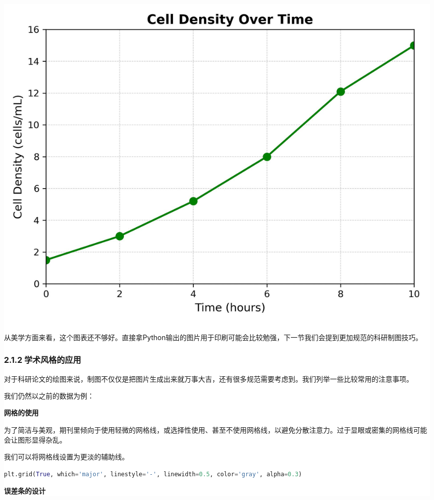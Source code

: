 ![images](images/cell_density.jpg)

从美学方面来看，这个图表还不够好。直接拿Python输出的图片用于印刷可能会比较勉强，下一节我们会提到更加规范的科研制图技巧。


### 2.1.2 学术风格的应用
对于科研论文的绘图来说，制图不仅仅是把图片生成出来就万事大吉，还有很多规范需要考虑到。我们列举一些比较常用的注意事项。

我们仍然以之前的数据为例：

**网格的使用**


为了简洁与美观，期刊里倾向于使用轻微的网格线，或选择性使用、甚至不使用网格线，以避免分散注意力。过于显眼或密集的网格线可能会让图形显得杂乱。

我们可以将网格线设置为更淡的辅助线。


```python
plt.grid(True, which='major', linestyle='-', linewidth=0.5, color='gray', alpha=0.3)
```

**误差条的设计**
